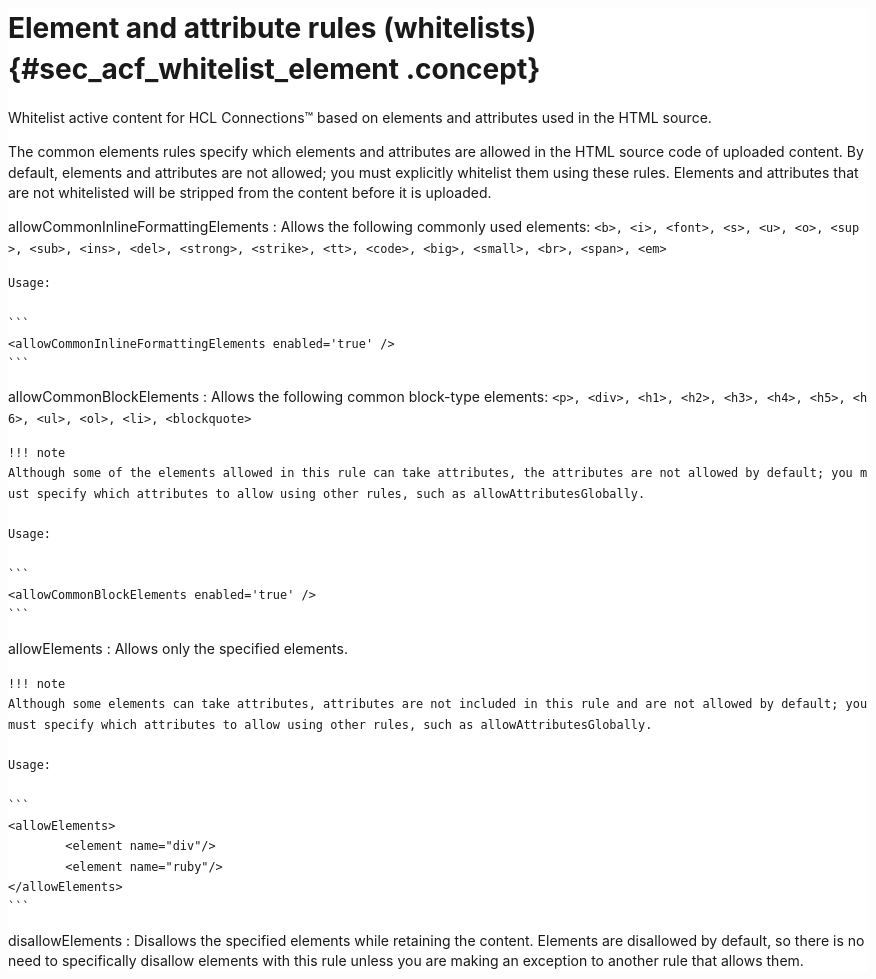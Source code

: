 # Element and attribute rules \(whitelists\) {#sec_acf_whitelist_element .concept}

Whitelist active content for HCL Connections™ based on elements and attributes used in the HTML source.

The common elements rules specify which elements and attributes are allowed in the HTML source code of uploaded content. By default, elements and attributes are not allowed; you must explicitly whitelist them using these rules. Elements and attributes that are not whitelisted will be stripped from the content before it is uploaded.

allowCommonInlineFormattingElements
:   Allows the following commonly used elements: `<b>, <i>, <font>, <s>, <u>, <o>, <sup>, <sub>, <ins>, <del>, <strong>, <strike>, <tt>, <code>, <big>, <small>, <br>, <span>, <em>`

    Usage:

    ```
    <allowCommonInlineFormattingElements enabled='true' />
    ```

allowCommonBlockElements
:   Allows the following common block-type elements: `<p>, <div>, <h1>, <h2>, <h3>, <h4>, <h5>, <h6>, <ul>, <ol>, <li>, <blockquote>`

    !!! note
    Although some of the elements allowed in this rule can take attributes, the attributes are not allowed by default; you must specify which attributes to allow using other rules, such as allowAttributesGlobally.

    Usage:

    ```
    <allowCommonBlockElements enabled='true' />
    ```

allowElements
:   Allows only the specified elements.

    !!! note
    Although some elements can take attributes, attributes are not included in this rule and are not allowed by default; you must specify which attributes to allow using other rules, such as allowAttributesGlobally.

    Usage:

    ```
    <allowElements>
            <element name="div"/>
            <element name="ruby"/>
    </allowElements> 
    ```

disallowElements
:   Disallows the specified elements while retaining the content. Elements are disallowed by default, so there is no need to specifically disallow elements with this rule unless you are making an exception to another rule that allows them.
